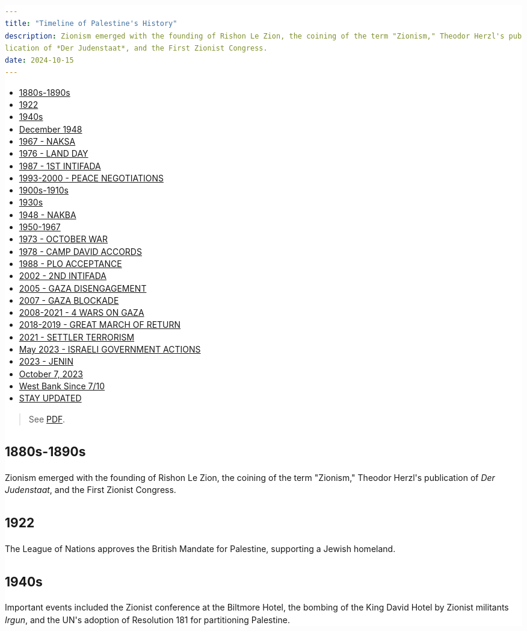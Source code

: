```yaml
---
title: "Timeline of Palestine's History"
description: Zionism emerged with the founding of Rishon Le Zion, the coining of the term "Zionism," Theodor Herzl's publication of *Der Judenstaat*, and the First Zionist Congress.
date: 2024-10-15
---
```


- [1880s-1890s](#1880s-1890s)
- [1922](#1922)
- [1940s](#1940s)
- [December 1948](#december-1948)
- [1967 - NAKSA](#1967---naksa)
- [1976 - LAND DAY](#1976---land-day)
- [1987 - 1ST INTIFADA](#1987---1st-intifada)
- [1993-2000 - PEACE NEGOTIATIONS](#1993-2000---peace-negotiations)
- [1900s-1910s](#1900s-1910s)
- [1930s](#1930s)
- [1948 - NAKBA](#1948---nakba)
- [1950-1967](#1950-1967)
- [1973 - OCTOBER WAR](#1973---october-war)
- [1978 - CAMP DAVID ACCORDS](#1978---camp-david-accords)
- [1988 - PLO ACCEPTANCE](#1988---plo-acceptance)
- [2002 - 2ND INTIFADA](#2002---2nd-intifada)
- [2005 - GAZA DISENGAGEMENT](#2005---gaza-disengagement)
- [2007 - GAZA BLOCKADE](#2007---gaza-blockade)
- [2008-2021 - 4 WARS ON GAZA](#2008-2021---4-wars-on-gaza)
- [2018-2019 - GREAT MARCH OF RETURN](#2018-2019---great-march-of-return)
- [2021 - SETTLER TERRORISM](#2021---settler-terrorism)
- [May 2023 - ISRAELI GOVERNMENT ACTIONS](#may-2023---israeli-government-actions)
- [2023 - JENIN](#2023---jenin)
- [October 7, 2023](#october-7-2023)
- [West Bank Since 7/10](#west-bank-since-710)
- [STAY UPDATED](#stay-updated)

> See [PDF](/asset/timeline_flyer_en.pdf).

## 1880s-1890s
Zionism emerged with the founding of Rishon Le Zion, the coining of the term "Zionism," Theodor Herzl's publication of *Der Judenstaat*, and the First Zionist Congress.

## 1922
The League of Nations approves the British Mandate for Palestine, supporting a Jewish homeland.

## 1940s
Important events included the Zionist conference at the Biltmore Hotel, the bombing of the King David Hotel by Zionist militants *Irgun*, and the UN's adoption of Resolution 181 for partitioning Palestine.
